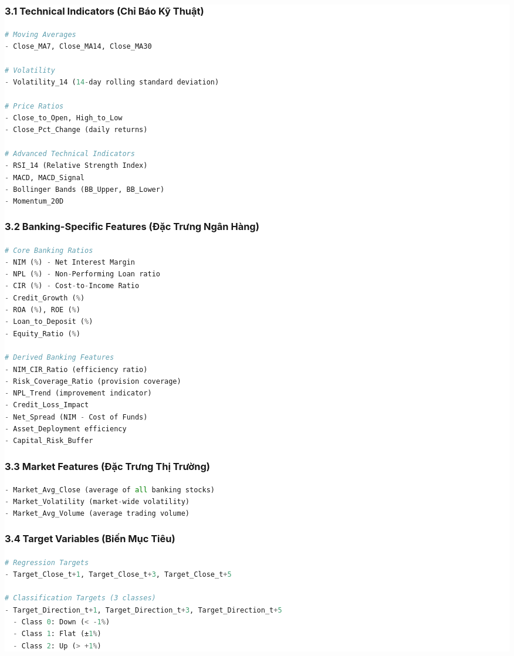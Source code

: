 ### 3.1 Technical Indicators (Chỉ Báo Kỹ Thuật)
```python
# Moving Averages
- Close_MA7, Close_MA14, Close_MA30

# Volatility
- Volatility_14 (14-day rolling standard deviation)

# Price Ratios
- Close_to_Open, High_to_Low
- Close_Pct_Change (daily returns)

# Advanced Technical Indicators
- RSI_14 (Relative Strength Index)
- MACD, MACD_Signal
- Bollinger Bands (BB_Upper, BB_Lower)
- Momentum_20D
```

### 3.2 Banking-Specific Features (Đặc Trưng Ngân Hàng)
```python
# Core Banking Ratios
- NIM (%) - Net Interest Margin
- NPL (%) - Non-Performing Loan ratio
- CIR (%) - Cost-to-Income Ratio
- Credit_Growth (%)
- ROA (%), ROE (%)
- Loan_to_Deposit (%)
- Equity_Ratio (%)

# Derived Banking Features
- NIM_CIR_Ratio (efficiency ratio)
- Risk_Coverage_Ratio (provision coverage)
- NPL_Trend (improvement indicator)
- Credit_Loss_Impact
- Net_Spread (NIM - Cost of Funds)
- Asset_Deployment efficiency
- Capital_Risk_Buffer
```

### 3.3 Market Features (Đặc Trưng Thị Trường)
```python
- Market_Avg_Close (average of all banking stocks)
- Market_Volatility (market-wide volatility)
- Market_Avg_Volume (average trading volume)
```

### 3.4 Target Variables (Biến Mục Tiêu)
```python
# Regression Targets
- Target_Close_t+1, Target_Close_t+3, Target_Close_t+5

# Classification Targets (3 classes)
- Target_Direction_t+1, Target_Direction_t+3, Target_Direction_t+5
  - Class 0: Down (< -1%)
  - Class 1: Flat (±1%)
  - Class 2: Up (> +1%)
```
